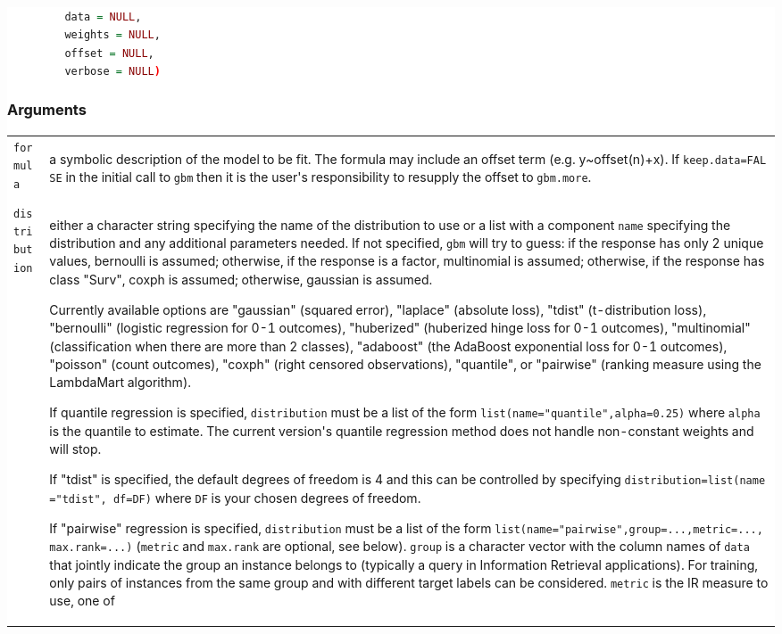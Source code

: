 ```r
         data = NULL,
         weights = NULL,
         offset = NULL,
         verbose = NULL)
```


<h3>Arguments</h3>

<table summary="R argblock">
<tr valign="top"><td><code>formula</code></td>
<td>
<p>a symbolic description of the model to be fit. The formula may include an offset term (e.g. y~offset(n)+x). If <code>keep.data=FALSE</code> in the initial call to <code>gbm</code> then it is the user's responsibility to resupply the offset to <code>gbm.more</code>.</p>
</td></tr>
<tr valign="top"><td><code>distribution</code></td>
<td>
<p>either a character string specifying the name of the distribution to use or a list with a component <code>name</code> specifying the distribution and any additional parameters needed. If not specified, <code>gbm</code> will try to guess: if the response has only 2 unique values, bernoulli is assumed; otherwise, if the response is a factor, multinomial is assumed; otherwise, if the response has class &quot;Surv&quot;, coxph is assumed; otherwise, gaussian is assumed.
</p>
<p>Currently available options are &quot;gaussian&quot; (squared error), &quot;laplace&quot; (absolute loss), &quot;tdist&quot; (t-distribution loss), &quot;bernoulli&quot; (logistic regression for 0-1 outcomes),
&quot;huberized&quot; (huberized hinge loss for 0-1 outcomes),
&quot;multinomial&quot; (classification when there are more than 2 classes), &quot;adaboost&quot; (the AdaBoost exponential loss for 0-1 outcomes), &quot;poisson&quot; (count outcomes), &quot;coxph&quot; (right censored observations), &quot;quantile&quot;, or &quot;pairwise&quot; (ranking measure using the LambdaMart algorithm).
</p>
<p>If quantile regression is specified, <code>distribution</code> must be a list of the form <code>list(name="quantile",alpha=0.25)</code> where <code>alpha</code> is the quantile to estimate. The current version's quantile regression method does not handle non-constant weights and will stop.
</p>
<p>If &quot;tdist&quot; is specified, the default degrees of freedom is 4 and this can be controlled by specifying <code>distribution=list(name="tdist", df=DF)</code> where <code>DF</code> is your chosen degrees of freedom.
</p>
<p>If &quot;pairwise&quot; regression is specified, <code>distribution</code> must be a list
of the form 
<code>list(name="pairwise",group=...,metric=...,max.rank=...)</code>
(<code>metric</code> and <code>max.rank</code> are optional, see
below). <code>group</code> is a character vector with the column names of
<code>data</code> that jointly indicate the group an instance belongs to
(typically a query in Information Retrieval  applications).
For training, only pairs of
instances from the same group and with different target labels can be
considered. <code>metric</code> is the IR measure to use, one of 
</p>
